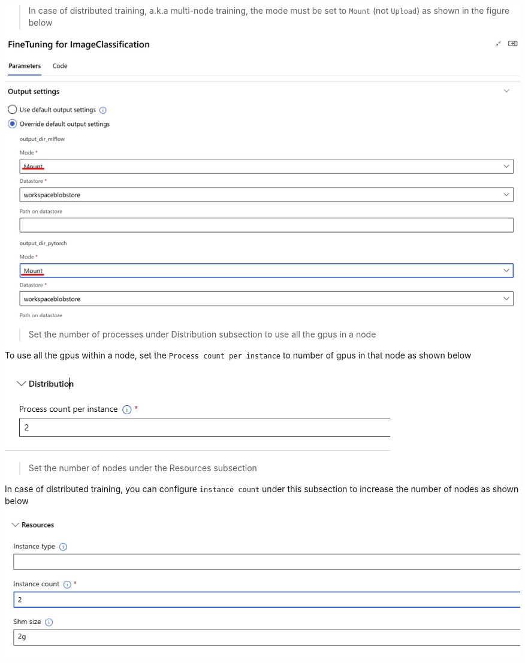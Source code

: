 > In case of distributed training, a.k.a multi-node training, the mode must be set to `Mount` (not `Upload`) as shown in the figure below

![Output settings finetune](../../images/image_classification_output_settings.png)

> Set the number of processes under Distribution subsection to use all the gpus in a node

To use all the gpus within a node, set the `Process count per instance` to number of gpus in that node as shown below

![process count per instance](../../images/process_count_per_instance.png)

> Set the number of nodes under the Resources subsection

In case of distributed training, you can configure `instance count` under this subsection to increase the number of nodes as shown below

![instance count](../../images/instance_count.png)